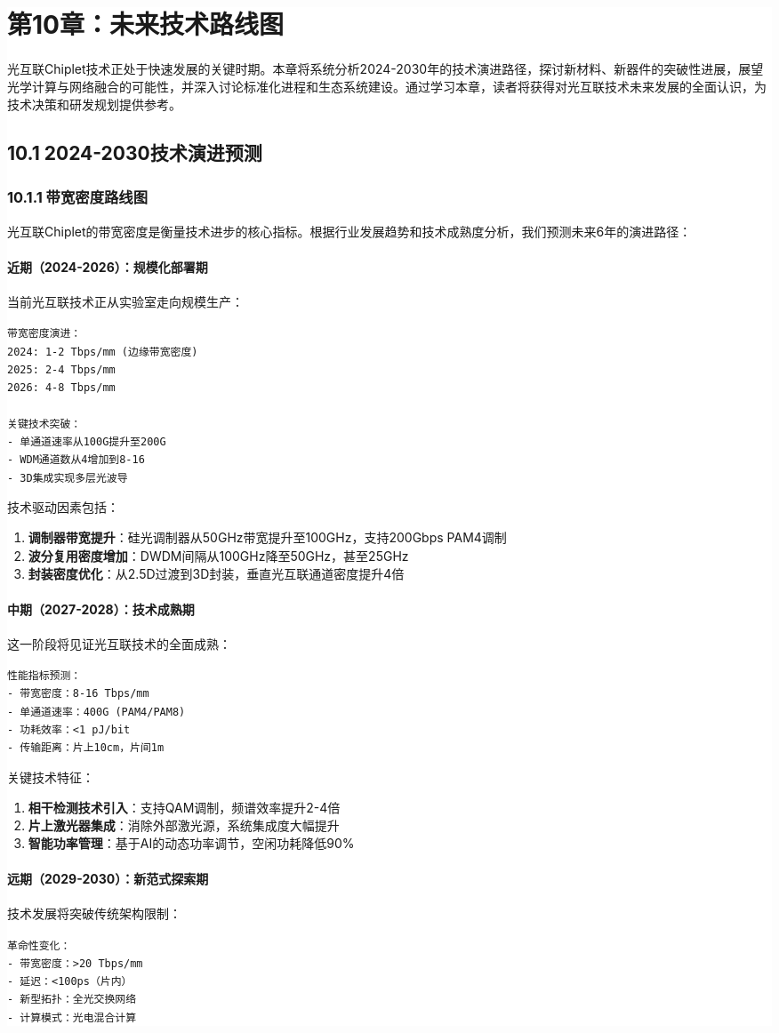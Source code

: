 # 第10章：未来技术路线图

光互联Chiplet技术正处于快速发展的关键时期。本章将系统分析2024-2030年的技术演进路径，探讨新材料、新器件的突破性进展，展望光学计算与网络融合的可能性，并深入讨论标准化进程和生态系统建设。通过学习本章，读者将获得对光互联技术未来发展的全面认识，为技术决策和研发规划提供参考。

## 10.1 2024-2030技术演进预测

### 10.1.1 带宽密度路线图

光互联Chiplet的带宽密度是衡量技术进步的核心指标。根据行业发展趋势和技术成熟度分析，我们预测未来6年的演进路径：

#### 近期（2024-2026）：规模化部署期

当前光互联技术正从实验室走向规模生产：

```
带宽密度演进：
2024: 1-2 Tbps/mm (边缘带宽密度)
2025: 2-4 Tbps/mm 
2026: 4-8 Tbps/mm

关键技术突破：
- 单通道速率从100G提升至200G
- WDM通道数从4增加到8-16
- 3D集成实现多层光波导
```

技术驱动因素包括：
1. **调制器带宽提升**：硅光调制器从50GHz带宽提升至100GHz，支持200Gbps PAM4调制
2. **波分复用密度增加**：DWDM间隔从100GHz降至50GHz，甚至25GHz
3. **封装密度优化**：从2.5D过渡到3D封装，垂直光互联通道密度提升4倍

#### 中期（2027-2028）：技术成熟期

这一阶段将见证光互联技术的全面成熟：

```
性能指标预测：
- 带宽密度：8-16 Tbps/mm
- 单通道速率：400G (PAM4/PAM8)
- 功耗效率：<1 pJ/bit
- 传输距离：片上10cm，片间1m
```

关键技术特征：
1. **相干检测技术引入**：支持QAM调制，频谱效率提升2-4倍
2. **片上激光器集成**：消除外部激光源，系统集成度大幅提升
3. **智能功率管理**：基于AI的动态功率调节，空闲功耗降低90%

#### 远期（2029-2030）：新范式探索期

技术发展将突破传统架构限制：

```
革命性变化：
- 带宽密度：>20 Tbps/mm
- 延迟：<100ps（片内）
- 新型拓扑：全光交换网络
- 计算模式：光电混合计算
```
